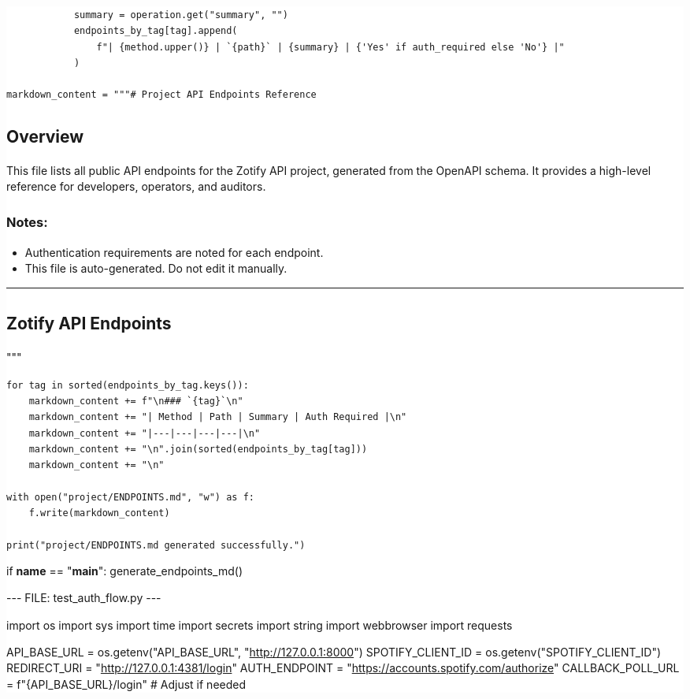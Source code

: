                 summary = operation.get("summary", "")
                endpoints_by_tag[tag].append(
                    f"| {method.upper()} | `{path}` | {summary} | {'Yes' if auth_required else 'No'} |"
                )

    markdown_content = """# Project API Endpoints Reference

## Overview

This file lists all public API endpoints for the Zotify API project, generated from the OpenAPI schema. It provides a high-level reference for developers, operators, and auditors.

### Notes:

-   Authentication requirements are noted for each endpoint.
-   This file is auto-generated. Do not edit it manually.

---

## Zotify API Endpoints
"""

    for tag in sorted(endpoints_by_tag.keys()):
        markdown_content += f"\n### `{tag}`\n"
        markdown_content += "| Method | Path | Summary | Auth Required |\n"
        markdown_content += "|---|---|---|---|\n"
        markdown_content += "\n".join(sorted(endpoints_by_tag[tag]))
        markdown_content += "\n"

    with open("project/ENDPOINTS.md", "w") as f:
        f.write(markdown_content)

    print("project/ENDPOINTS.md generated successfully.")


if __name__ == "__main__":
    generate_endpoints_md()


--- FILE: test_auth_flow.py ---

import os
import sys
import time
import secrets
import string
import webbrowser
import requests

API_BASE_URL = os.getenv("API_BASE_URL", "http://127.0.0.1:8000")
SPOTIFY_CLIENT_ID = os.getenv("SPOTIFY_CLIENT_ID")
REDIRECT_URI = "http://127.0.0.1:4381/login"
AUTH_ENDPOINT = "https://accounts.spotify.com/authorize"
CALLBACK_POLL_URL = f"{API_BASE_URL}/login"  # Adjust if needed

